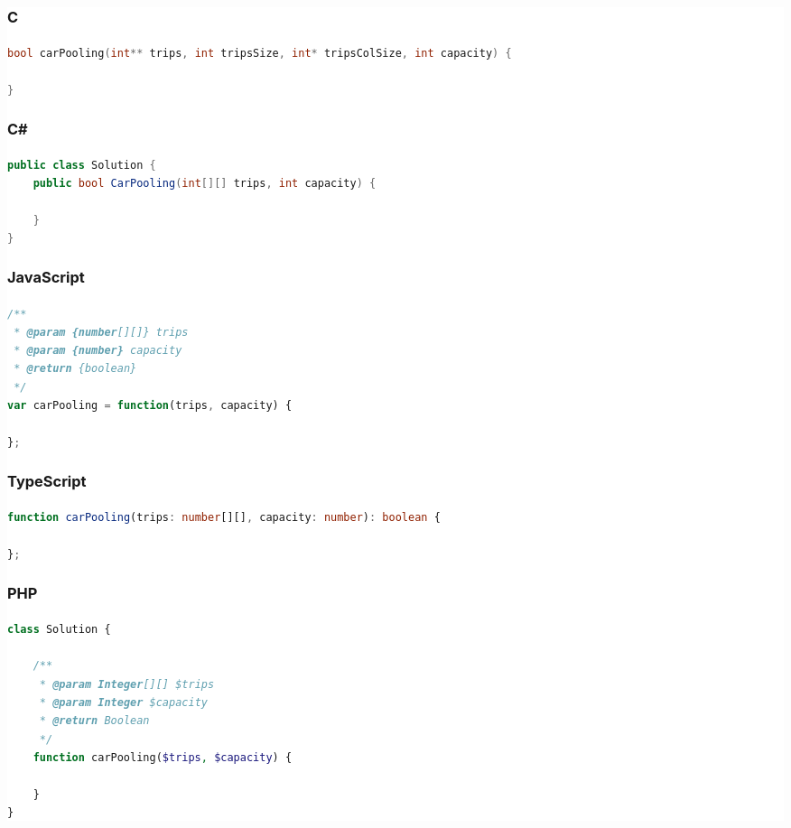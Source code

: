 ### C

```c
bool carPooling(int** trips, int tripsSize, int* tripsColSize, int capacity) {
    
}
```

### C#

```csharp
public class Solution {
    public bool CarPooling(int[][] trips, int capacity) {
        
    }
}
```

### JavaScript

```javascript
/**
 * @param {number[][]} trips
 * @param {number} capacity
 * @return {boolean}
 */
var carPooling = function(trips, capacity) {
    
};
```

### TypeScript

```typescript
function carPooling(trips: number[][], capacity: number): boolean {
    
};
```

### PHP

```php
class Solution {

    /**
     * @param Integer[][] $trips
     * @param Integer $capacity
     * @return Boolean
     */
    function carPooling($trips, $capacity) {
        
    }
}
```
